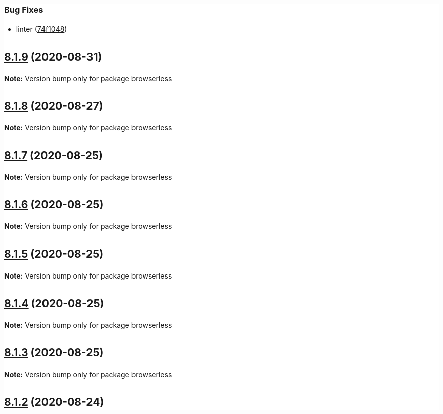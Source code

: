 ### Bug Fixes

* linter ([74f1048](https://github.com/microlinkhq/browserless/tree/master/packages/browserless/commit/74f1048d46b071251598c9d72a7a5a7ae971f9ab))

## [8.1.9](https://github.com/microlinkhq/browserless/tree/master/packages/browserless/compare/v8.1.8...v8.1.9) (2020-08-31)

**Note:** Version bump only for package browserless

## [8.1.8](https://github.com/microlinkhq/browserless/tree/master/packages/browserless/compare/v8.1.7...v8.1.8) (2020-08-27)

**Note:** Version bump only for package browserless

## [8.1.7](https://github.com/microlinkhq/browserless/tree/master/packages/browserless/compare/v8.1.6...v8.1.7) (2020-08-25)

**Note:** Version bump only for package browserless

## [8.1.6](https://github.com/microlinkhq/browserless/tree/master/packages/browserless/compare/v8.1.5...v8.1.6) (2020-08-25)

**Note:** Version bump only for package browserless

## [8.1.5](https://github.com/microlinkhq/browserless/tree/master/packages/browserless/compare/v8.1.4...v8.1.5) (2020-08-25)

**Note:** Version bump only for package browserless

## [8.1.4](https://github.com/microlinkhq/browserless/tree/master/packages/browserless/compare/v8.1.3...v8.1.4) (2020-08-25)

**Note:** Version bump only for package browserless

## [8.1.3](https://github.com/microlinkhq/browserless/tree/master/packages/browserless/compare/v8.1.2...v8.1.3) (2020-08-25)

**Note:** Version bump only for package browserless

## [8.1.2](https://github.com/microlinkhq/browserless/tree/master/packages/browserless/compare/v8.1.1...v8.1.2) (2020-08-24)
